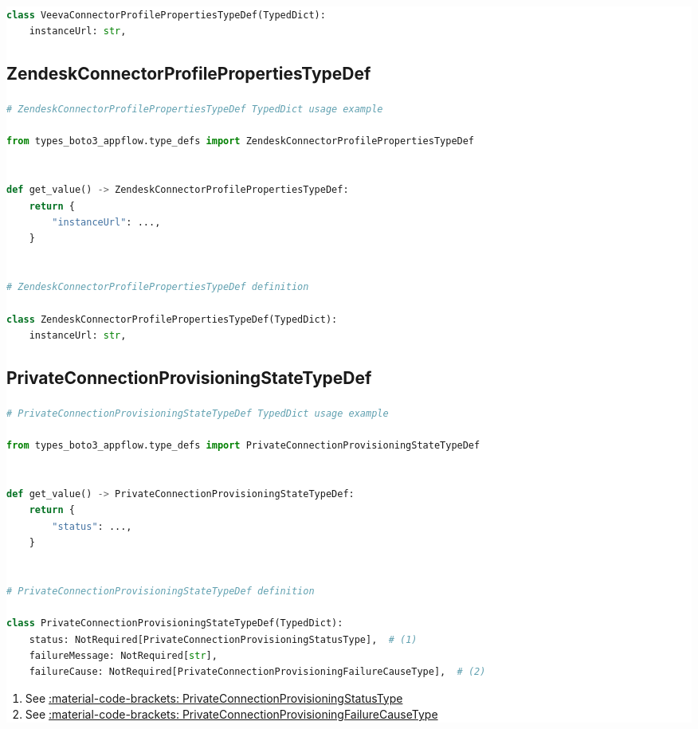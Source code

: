 ```python
class VeevaConnectorProfilePropertiesTypeDef(TypedDict):
    instanceUrl: str,
```


## ZendeskConnectorProfilePropertiesTypeDef

```python
# ZendeskConnectorProfilePropertiesTypeDef TypedDict usage example

from types_boto3_appflow.type_defs import ZendeskConnectorProfilePropertiesTypeDef


def get_value() -> ZendeskConnectorProfilePropertiesTypeDef:
    return {
        "instanceUrl": ...,
    }


# ZendeskConnectorProfilePropertiesTypeDef definition

class ZendeskConnectorProfilePropertiesTypeDef(TypedDict):
    instanceUrl: str,
```


## PrivateConnectionProvisioningStateTypeDef

```python
# PrivateConnectionProvisioningStateTypeDef TypedDict usage example

from types_boto3_appflow.type_defs import PrivateConnectionProvisioningStateTypeDef


def get_value() -> PrivateConnectionProvisioningStateTypeDef:
    return {
        "status": ...,
    }


# PrivateConnectionProvisioningStateTypeDef definition

class PrivateConnectionProvisioningStateTypeDef(TypedDict):
    status: NotRequired[PrivateConnectionProvisioningStatusType],  # (1)
    failureMessage: NotRequired[str],
    failureCause: NotRequired[PrivateConnectionProvisioningFailureCauseType],  # (2)
```

1. See [:material-code-brackets: PrivateConnectionProvisioningStatusType](./literals.md#privateconnectionprovisioningstatustype)
2. See [:material-code-brackets: PrivateConnectionProvisioningFailureCauseType](./literals.md#privateconnectionprovisioningfailurecausetype)
